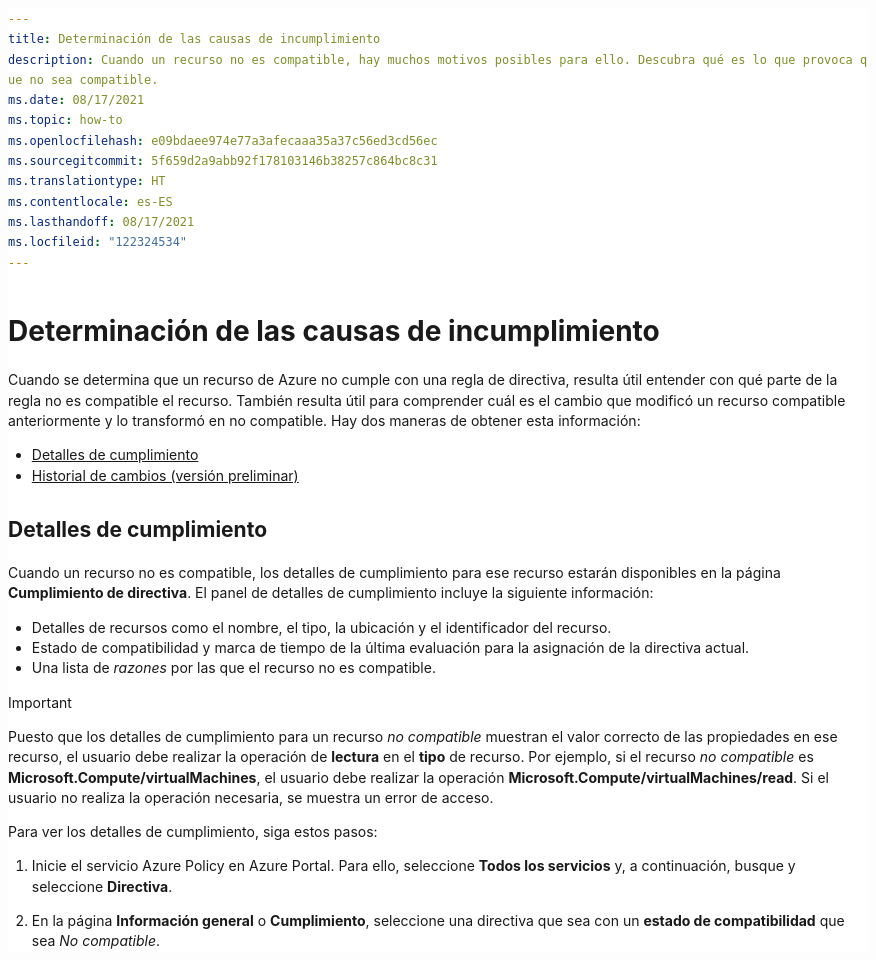 ```yaml
---
title: Determinación de las causas de incumplimiento
description: Cuando un recurso no es compatible, hay muchos motivos posibles para ello. Descubra qué es lo que provoca que no sea compatible.
ms.date: 08/17/2021
ms.topic: how-to
ms.openlocfilehash: e09bdaee974e77a3afecaaa35a37c56ed3cd56ec
ms.sourcegitcommit: 5f659d2a9abb92f178103146b38257c864bc8c31
ms.translationtype: HT
ms.contentlocale: es-ES
ms.lasthandoff: 08/17/2021
ms.locfileid: "122324534"
---
```

# <a name="determine-causes-of-non-compliance"></a>Determinación de las causas de incumplimiento

Cuando se determina que un recurso de Azure no cumple con una regla de directiva, resulta útil entender con qué parte de la regla no es compatible el recurso. También resulta útil para comprender cuál es el cambio que modificó un recurso compatible anteriormente y lo transformó en no compatible. Hay dos maneras de obtener esta información:

- [Detalles de cumplimiento](#compliance-details)
- [Historial de cambios (versión preliminar)](#change-history)

## <a name="compliance-details"></a>Detalles de cumplimiento

Cuando un recurso no es compatible, los detalles de cumplimiento para ese recurso estarán disponibles en la página **Cumplimiento de directiva**. El panel de detalles de cumplimiento incluye la siguiente información:

- Detalles de recursos como el nombre, el tipo, la ubicación y el identificador del recurso.
- Estado de compatibilidad y marca de tiempo de la última evaluación para la asignación de la directiva actual.
- Una lista de _razones_ por las que el recurso no es compatible.

> [!IMPORTANT]
> Puesto que los detalles de cumplimiento para un recurso _no compatible_ muestran el valor correcto de las propiedades en ese recurso, el usuario debe realizar la operación de **lectura** en el **tipo** de recurso. Por ejemplo, si el recurso _no compatible_ es **Microsoft.Compute/virtualMachines**, el usuario debe realizar la operación **Microsoft.Compute/virtualMachines/read**. Si el usuario no realiza la operación necesaria, se muestra un error de acceso.

Para ver los detalles de cumplimiento, siga estos pasos:

1. Inicie el servicio Azure Policy en Azure Portal. Para ello, seleccione **Todos los servicios** y, a continuación, busque y seleccione **Directiva**.

1. En la página **Información general** o **Cumplimiento**, seleccione una directiva que sea con un **estado de compatibilidad** que sea _No compatible_.

